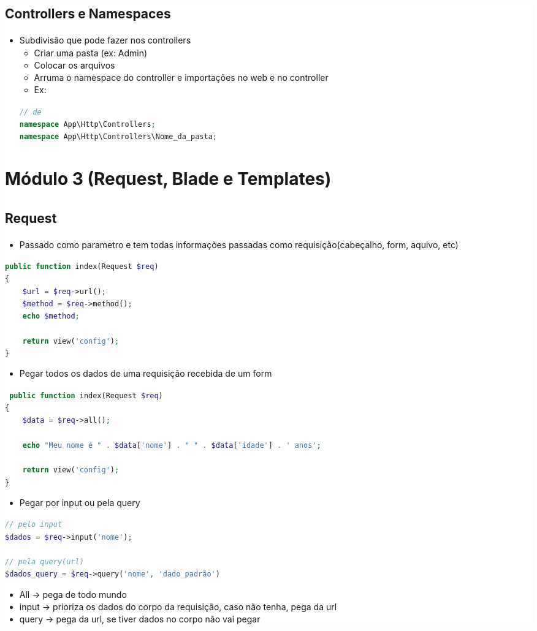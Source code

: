 
## Controllers e Namespaces
* Subdivisão que pode fazer nos controllers
    * Criar uma pasta (ex: Admin)
    * Colocar os arquivos
    * Arruma o namespace do controller e importações no web e no controller
    * Ex:
    ```php
    // de
    namespace App\Http\Controllers;
    namespace App\Http\Controllers\Nome_da_pasta;
    ```

# Módulo 3 (Request, Blade e Templates)
## Request
* Passado como parametro e tem todas informações passadas como requisição(cabeçalho, form, aquivo, etc)
```php
public function index(Request $req)
{
    $url = $req->url();
    $method = $req->method();
    echo $method;

    return view('config');
}
```

* Pegar todos os dados de uma requisição recebida de um form
```php
 public function index(Request $req)
{
    $data = $req->all();

    echo "Meu nome é " . $data['nome'] . " " . $data['idade'] . ' anos';

    return view('config');
}
```

* Pegar por input ou pela query
```php
// pelo input
$dados = $req->input('nome');

// pela query(url)
$dados_query = $req->query('nome', 'dado_padrão')
```
* All -> pega de todo mundo
* input -> prioriza os dados do corpo da requisição, caso não tenha, pega da url
* query -> pega da url, se tiver dados no corpo não vai pegar
